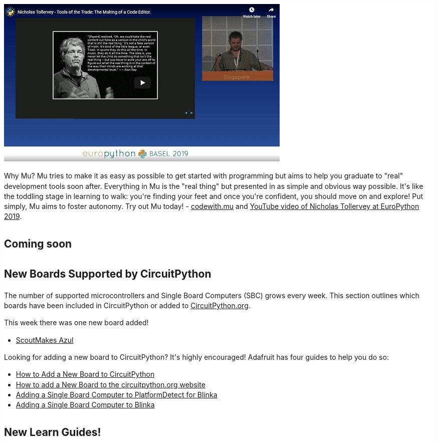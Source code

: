 [![The Making of a Code Editor.](../assets/20200811/20200811mu.jpg)](https://pyvideo.org/europython-2019/tools-of-the-trade-the-making-of-a-code-editor.html)

Why Mu? Mu tries to make it as easy as possible to get started with programming but aims to help you graduate to "real" development tools soon after. Everything in Mu is the "real thing" but presented in as simple and obvious way possible. It's like the toddling stage in learning to walk: you're finding your feet and once you're confident, you should move on and explore! Put simply, Mu aims to foster autonomy. Try out Mu today! - [codewith.mu](https://codewith.mu/) and [YouTube video of Nicholas Tollervey at EuroPython 2019](https://pyvideo.org/europython-2019/tools-of-the-trade-the-making-of-a-code-editor.html).

## Coming soon

## New Boards Supported by CircuitPython

The number of supported microcontrollers and Single Board Computers (SBC) grows every week. This section outlines which boards have been included in CircuitPython or added to [CircuitPython.org](https://circuitpython.org/).

This week there was one new board added!

- [ScoutMakes Azul](https://circuitpython.org/board/tinkeringtech_scoutmakes_azul/)

Looking for adding a new board to CircuitPython? It's highly encouraged! Adafruit has four guides to help you do so:

- [How to Add a New Board to CircuitPython](https://learn.adafruit.com/how-to-add-a-new-board-to-circuitpython/overview)
- [How to add a New Board to the circuitpython.org website](https://learn.adafruit.com/how-to-add-a-new-board-to-the-circuitpython-org-website)
- [Adding a Single Board Computer to PlatformDetect for Blinka](https://learn.adafruit.com/adding-a-single-board-computer-to-platformdetect-for-blinka)
- [Adding a Single Board Computer to Blinka](https://learn.adafruit.com/adding-a-single-board-computer-to-blinka)

## New Learn Guides!
